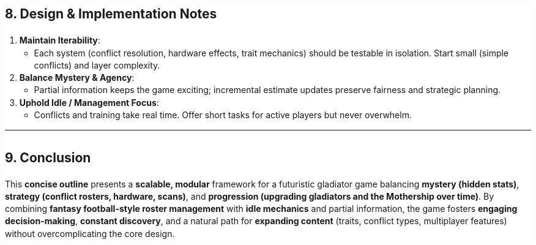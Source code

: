 ## **8. Design & Implementation Notes**

1. **Maintain Iterability**:  
   - Each system (conflict resolution, hardware effects, trait mechanics) should be testable in isolation. Start small (simple conflicts) and layer complexity.  
2. **Balance Mystery & Agency**:  
   - Partial information keeps the game exciting; incremental estimate updates preserve fairness and strategic planning.  
3. **Uphold Idle / Management Focus**:  
   - Conflicts and training take real time. Offer short tasks for active players but never overwhelm.  

---

## **9. Conclusion**

This **concise outline** presents a **scalable, modular** framework for a futuristic gladiator game balancing **mystery (hidden stats)**, **strategy (conflict rosters, hardware, scans)**, and **progression (upgrading gladiators and the Mothership over time)**. By combining **fantasy football-style roster management** with **idle mechanics** and partial information, the game fosters **engaging decision-making**, **constant discovery**, and a natural path for **expanding content** (traits, conflict types, multiplayer features) without overcomplicating the core design.